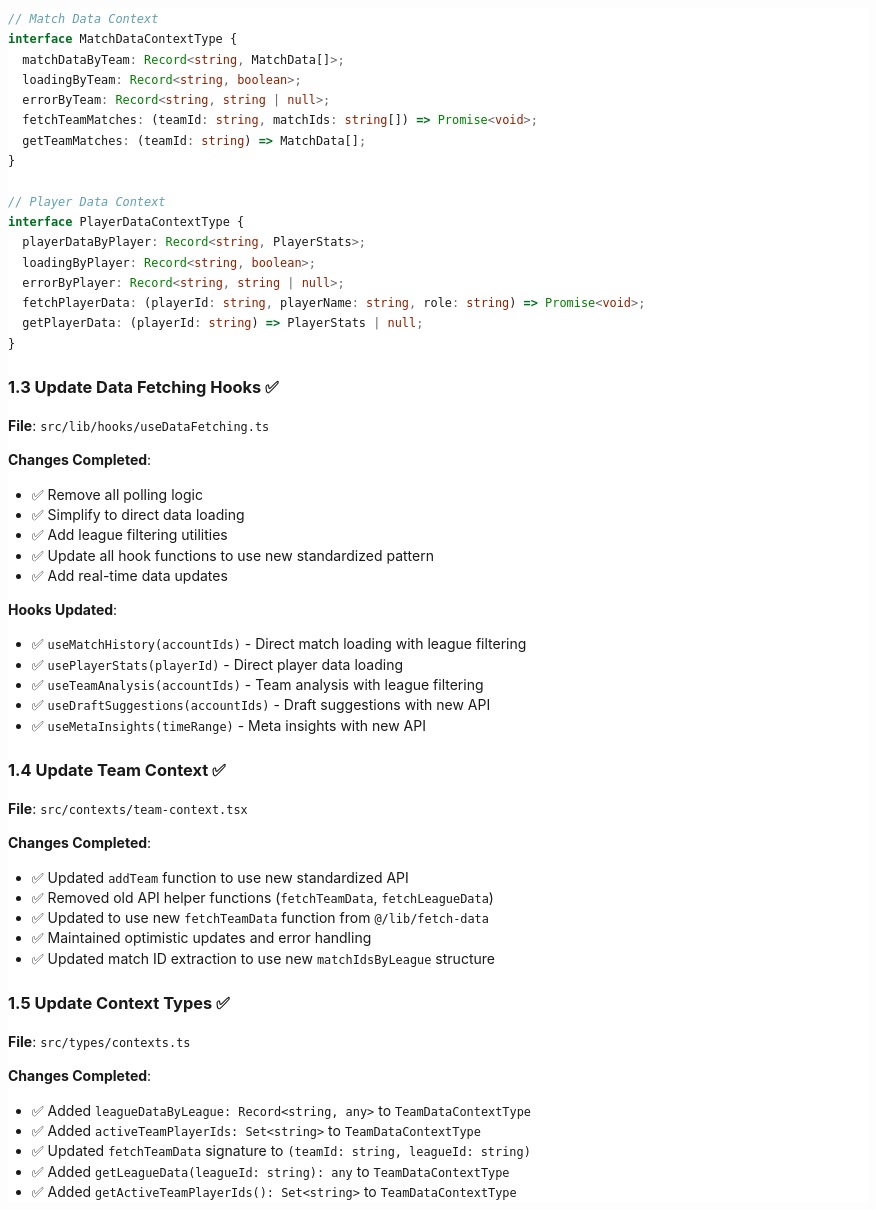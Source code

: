 ```typescript
// Match Data Context
interface MatchDataContextType {
  matchDataByTeam: Record<string, MatchData[]>;
  loadingByTeam: Record<string, boolean>;
  errorByTeam: Record<string, string | null>;
  fetchTeamMatches: (teamId: string, matchIds: string[]) => Promise<void>;
  getTeamMatches: (teamId: string) => MatchData[];
}

// Player Data Context
interface PlayerDataContextType {
  playerDataByPlayer: Record<string, PlayerStats>;
  loadingByPlayer: Record<string, boolean>;
  errorByPlayer: Record<string, string | null>;
  fetchPlayerData: (playerId: string, playerName: string, role: string) => Promise<void>;
  getPlayerData: (playerId: string) => PlayerStats | null;
}
```

### 1.3 Update Data Fetching Hooks ✅
**File**: `src/lib/hooks/useDataFetching.ts`

**Changes Completed**:
- ✅ Remove all polling logic
- ✅ Simplify to direct data loading
- ✅ Add league filtering utilities
- ✅ Update all hook functions to use new standardized pattern
- ✅ Add real-time data updates

**Hooks Updated**:
- ✅ `useMatchHistory(accountIds)` - Direct match loading with league filtering
- ✅ `usePlayerStats(playerId)` - Direct player data loading
- ✅ `useTeamAnalysis(accountIds)` - Team analysis with league filtering
- ✅ `useDraftSuggestions(accountIds)` - Draft suggestions with new API
- ✅ `useMetaInsights(timeRange)` - Meta insights with new API

### 1.4 Update Team Context ✅
**File**: `src/contexts/team-context.tsx`

**Changes Completed**:
- ✅ Updated `addTeam` function to use new standardized API
- ✅ Removed old API helper functions (`fetchTeamData`, `fetchLeagueData`)
- ✅ Updated to use new `fetchTeamData` function from `@/lib/fetch-data`
- ✅ Maintained optimistic updates and error handling
- ✅ Updated match ID extraction to use new `matchIdsByLeague` structure

### 1.5 Update Context Types ✅
**File**: `src/types/contexts.ts`

**Changes Completed**:
- ✅ Added `leagueDataByLeague: Record<string, any>` to `TeamDataContextType`
- ✅ Added `activeTeamPlayerIds: Set<string>` to `TeamDataContextType`
- ✅ Updated `fetchTeamData` signature to `(teamId: string, leagueId: string)`
- ✅ Added `getLeagueData(leagueId: string): any` to `TeamDataContextType`
- ✅ Added `getActiveTeamPlayerIds(): Set<string>` to `TeamDataContextType`
